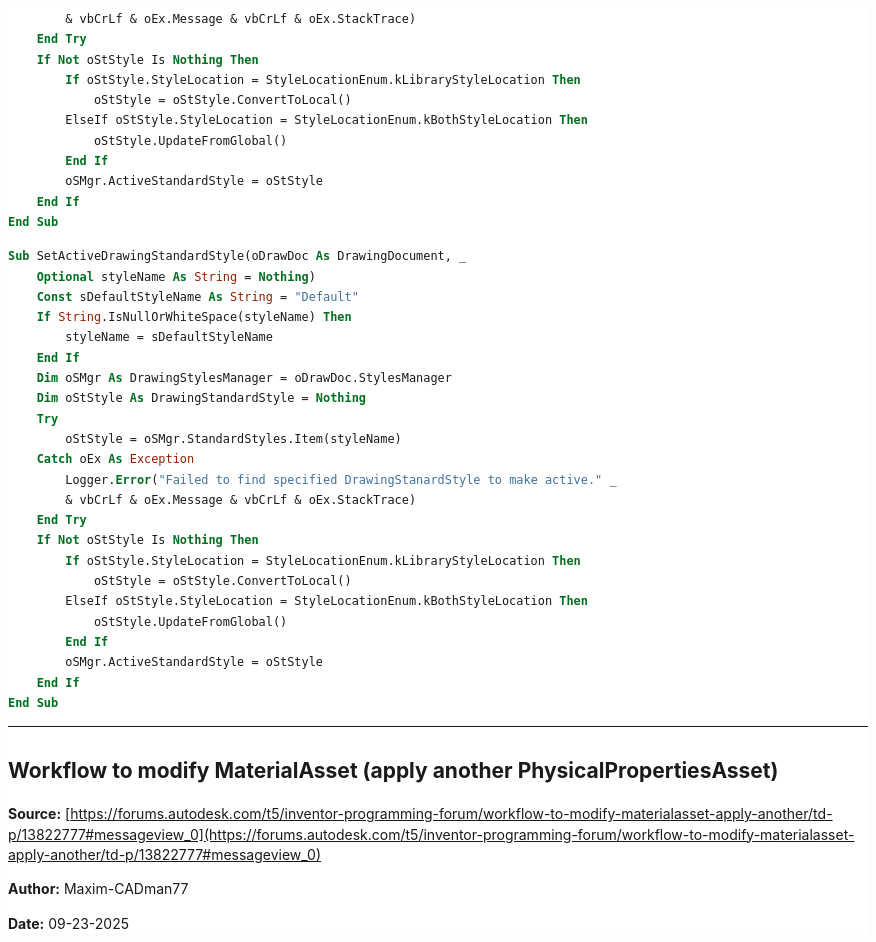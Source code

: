 ```vb
		& vbCrLf & oEx.Message & vbCrLf & oEx.StackTrace)
	End Try
	If Not oStStyle Is Nothing Then
		If oStStyle.StyleLocation = StyleLocationEnum.kLibraryStyleLocation Then
			oStStyle = oStStyle.ConvertToLocal()
		ElseIf oStStyle.StyleLocation = StyleLocationEnum.kBothStyleLocation Then
			oStStyle.UpdateFromGlobal()
		End If
		oSMgr.ActiveStandardStyle = oStStyle
	End If
End Sub
```

```vb
Sub SetActiveDrawingStandardStyle(oDrawDoc As DrawingDocument, _
	Optional styleName As String = Nothing)
	Const sDefaultStyleName As String = "Default"
	If String.IsNullOrWhiteSpace(styleName) Then
		styleName = sDefaultStyleName
	End If
	Dim oSMgr As DrawingStylesManager = oDrawDoc.StylesManager
	Dim oStStyle As DrawingStandardStyle = Nothing
	Try
		oStStyle = oSMgr.StandardStyles.Item(styleName)
	Catch oEx As Exception
		Logger.Error("Failed to find specified DrawingStanardStyle to make active." _
		& vbCrLf & oEx.Message & vbCrLf & oEx.StackTrace)
	End Try
	If Not oStStyle Is Nothing Then
		If oStStyle.StyleLocation = StyleLocationEnum.kLibraryStyleLocation Then
			oStStyle = oStStyle.ConvertToLocal()
		ElseIf oStStyle.StyleLocation = StyleLocationEnum.kBothStyleLocation Then
			oStStyle.UpdateFromGlobal()
		End If
		oSMgr.ActiveStandardStyle = oStStyle
	End If
End Sub
```

---

## Workflow to modify MaterialAsset (apply another PhysicalPropertiesAsset)

**Source:** [https://forums.autodesk.com/t5/inventor-programming-forum/workflow-to-modify-materialasset-apply-another/td-p/13822777#messageview_0](https://forums.autodesk.com/t5/inventor-programming-forum/workflow-to-modify-materialasset-apply-another/td-p/13822777#messageview_0)

**Author:** Maxim-CADman77

**Date:** ‎09-23-2025
	
		